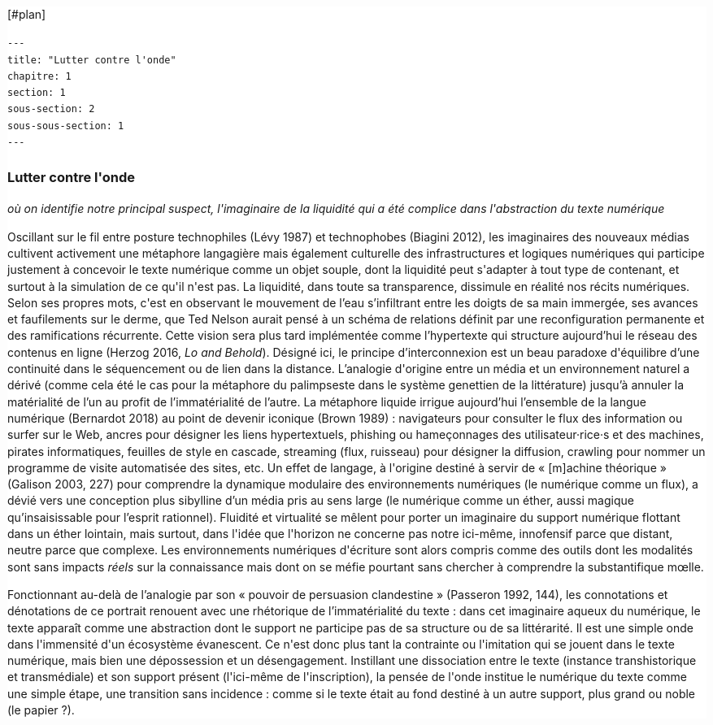 [#plan]

```
---
title: "Lutter contre l'onde"
chapitre: 1
section: 1
sous-section: 2
sous-sous-section: 1
---
```

### Lutter contre l'onde

*où on identifie notre principal suspect, l'imaginaire de la liquidité qui a été complice dans l'abstraction du texte numérique*

Oscillant sur le fil entre posture technophiles (Lévy 1987) et technophobes (Biagini 2012), les imaginaires des nouveaux médias cultivent activement une métaphore langagière mais également culturelle des infrastructures et logiques numériques qui participe justement à concevoir le texte numérique comme un objet souple, dont la liquidité peut s'adapter à tout type de contenant, et surtout à la simulation de ce qu'il n'est pas. La liquidité, dans toute sa transparence, dissimule en réalité nos récits numériques. Selon ses propres mots, c'est en observant le mouvement de l’eau s’infiltrant entre les doigts de sa main immergée, ses avances et faufilements sur le derme, que Ted Nelson aurait pensé à un schéma de relations définit par une reconfiguration permanente et des ramifications récurrente. Cette vision sera plus tard implémentée comme l’hypertexte qui structure aujourd’hui le réseau des contenus en ligne (Herzog 2016, *Lo and Behold*). Désigné ici, le principe d’interconnexion est un beau paradoxe d'équilibre d’une continuité dans le séquencement ou de lien dans la distance. L’analogie d'origine entre un média et un environnement naturel a dérivé (comme cela été le cas pour la métaphore du palimpseste dans le système genettien de la littérature) jusqu’à annuler la matérialité de l’un au profit de l’immatérialité de l’autre. La métaphore liquide irrigue aujourd’hui l’ensemble de la langue numérique (Bernardot 2018) au point de devenir iconique (Brown 1989) : navigateurs pour consulter le flux des information ou surfer sur le Web, ancres pour désigner les liens hypertextuels, phishing ou hameçonnages des utilisateur·rice·s et des machines, pirates informatiques, feuilles de style en cascade, streaming (flux, ruisseau) pour désigner la diffusion, crawling pour nommer un programme de visite automatisée des sites, etc. Un effet de langage, à l'origine destiné à servir de « [m]achine théorique » (Galison 2003, 227) pour comprendre la dynamique modulaire des environnements numériques (le numérique comme un flux), a dévié vers une conception plus sibylline d’un média pris au sens large (le numérique comme un éther, aussi magique qu’insaisissable pour l’esprit rationnel). Fluidité et virtualité se mêlent pour porter un imaginaire du support numérique flottant dans un éther lointain, mais surtout, dans l'idée que l'horizon ne concerne pas notre ici-même, innofensif parce que distant, neutre parce que complexe. Les environnements numériques d'écriture sont alors compris comme des outils dont les modalités sont sans impacts *réels* sur la connaissance mais dont on se méfie pourtant sans chercher à comprendre la substantifique mœlle. 

Fonctionnant au-delà de l’analogie par son « pouvoir de persuasion clandestine » (Passeron 1992, 144), les connotations et dénotations de ce portrait renouent avec une rhétorique de l’immatérialité du texte : dans cet imaginaire aqueux du numérique, le texte apparaît comme une abstraction dont le support ne participe pas de sa structure ou de sa littérarité. Il est une simple onde dans l'immensité d'un écosystème évanescent. Ce n'est donc plus tant la contrainte ou l'imitation qui se jouent dans le texte numérique, mais bien une dépossession et un désengagement. Instillant une dissociation entre le texte (instance transhistorique et transmédiale) et son support présent (l'ici-même de l'inscription), la pensée de l'onde institue le numérique du texte comme une simple étape, une transition sans incidence : comme si le texte était au fond destiné à un autre support, plus grand ou noble (le papier ?). 


[^stylet]: Le stylet (ou *style*) est un équivalent du crayon : un poinçon (tige de plante) servant à inscrire les tablettes enduites de cire, dont l'extrémité était également utilisée pour désencrer ; la pierre ponce (équivalent de la gomme aujourd'hui) est une roche volcanique permettant d'effacer.
[^masculin]: La question du masculin oulipien sera adressée plus tard par nos mots.
[^meconnue]: Marc Lapprand l'évoque rapidemment les productions de l'Alamo et analyse le *Conte à votre façon* comme un hypertexte (voir *Poétique de l'Oulipo*, 1998 p. 59-68). Il y a peu d'évocation dans les autres références (*Oulipo@50*, *50 ans d'Oulipo*, *Many Subtle Channels*, *Esthétique de l'Oulipo* d'Hervé Le Tellier).
[^controverse]: Voir Gerico-Circav, 1994 ; dans la revue *Formules* notamment « Littérature numérique et caetera », n°10, 2006 et « Littérature et numérique : quand, comment, pourquoi ? », n°18, 2014 ; également les contributions de S. Bouchardon, P. Bootz, J. -P. Balpe, A. Saemmer. La critique anglo-saxonne cite volontiers le rôle pionner d’Oulipo : par exemple Noah Wardrip-Fruin, Nick Montfort, The NewMediaReader, MIT Press, 2003 ; Mark Wolff, « [Reading Potential: The Oulipo and the Meaning of Algorithms](http://digitalhumanities.org/dhq/vol/1/1/000005/000005.html) », Volume 1 Number 1, 2007 ; Tan Lin, « Beyond noulipo (CMMP as Precursor of New Media Poetry) », *The noulipian analects*, Los Angeles, Les Figues Press, 2007, pp. 21-26, 124-128, 145-147.
[^techno-pessimiste]: Bernanos, *La France contre les robots*, Robert Laffont, 1947 ; Vian, « Un robot-poète ne nous fait pas peur » 10-16 avril 1953, Arts, reproduit dans *Je voudrais pas crever*, 10/18, 1972, p. 93-100.
[^informatique]: Le terme sera fondé en 1962, soit deux ans après la fondation de l'Oulipo, par la fusion des mots « information » et « automatique ». 
[^baudot]: Une [version en ligne](https://archive.org/details/xfoml0001) du livre est disponible sur [Internet Archive](https://archive.org/). 
[^Bens]: Cette affirmation sera revue sous un autre jour par Bens lui-même : « Nous ne sommes peut-être pas tellement "anti". Je préfèrerais dire que nous manifestons une certaine méfiance à l’égard du hasard » (Bens 2005, 146)
[^Roubaud]: Dans l'ouvertude de *Oulipo : la littérature potentielle*, la lectrice peut lire « L'OULIPO ce n'est pas de la littérature *aléatoire*. », ce sur quoi Roubaud insiste par la suite : « Le travail de l'OULIPO est un anti-hasard » (Oulipo atlas, p. 56). 
[^12]: On pourrait bien entendu citer d'autres exemples comme *Composition n° 1*, un jeu de 148 cartes à battre avant chaque lecture [@saporta_composition_1962] qui offre aussi un principe de composition étanger au temps humain. 
[^eclairee]: Comme Orwell, la réflexion de Kittler expose le système des renseignements trente ans avant leur diffusion. Sa conviction l'a justement mené à être l'un des premiers à constituer des cours de programmation à l’Université. L'imaginaire de l'onde qui convoit une dépossession ne serait peut-être qu'un symptôme qui traduit, non pas une immatérialité du numérique, mais le jeu de dissimulation qui est à l'œuvre. Dans la continuité de la machine littéraire, l'enquête humaniste du environnement (ici numérique) d'écritures permet de considérer le texte comme le lieu d'une image technique. 
[^hyperpo]: Dans le cadre de sa thèse de doctorat sur l’Oulipo, Sinclair avait développé l’un des premiers environnements d’analyse de texte dans un navigateur, appelé HyperPo, une plateforme d’analyse et de transformation de texte à la fois ludique et appropriable, qui est une inspiration de Voyant.
[^segments]: Parce que *CMMP* est dénué de ponctuation à l'exception de cinq points d'interrogation, le terme segment sera préféré à celui de phrase. 
[^7]: « [U]n tracé n'est rien sans le support sur lequel il s'inscrit et qu'il ne peut se définir comme un signe qu'en relation avec lui. » [@christin_image_1995, p. 17]
[^hyleomorphisme]: Développé par Aristote, l'hyléomorphiseme dissociait la matière et la forme dans la composition de l'être (objet ou individu) : le corps est formé par l'âme qui l'informe mais le noûs ou la raison peut être distinguée de l'âme et du corps, dinstinction qui reconduit une séparation entre des qualités intellectuelles, nobles et des qualités basses, viles. 
[^deleuze]: Conception crtiquée par Simondon, puis par Deuleuze et Guattari dans leur *Traité de nomadologie* (Simondon L'individuation à la lumière des notions de formes et d'information)(deleuze et guattari, capitalisme et schizophrénie 2 mille plateaux)
[^archeologie]: Dont Zielinski *Deep time of the media* 2006; Parikka *What is media archaelogy? 2012; Citton « Herméneutique ou (re)médiation. Vers des études de médias comparées ? ».
[^trame]: Un Lord désespéré va à la rencontre de Thomas Edision pour une peine d'amour : il se suicidera s'il ne peut pas aimer de tout son être la femme de son cœur (qui est aussi belle que sotte). Edision lui fabrique une femme parfaite : à la beauté de son égérie avec l'esprit vif qui manquait au modèle. Les nouveaux amants réuni dans l'amour sont malheureusement séparés définitivement lors du nauvrage d'un bateau. On devine dans les dernières pages que le Lord, ayant survécu à sa muse, décidera de mettre fin à sa vie ne supportant pas le deuil. 
[^cortana]: Référence à l'intelligence artificielle du jeu vidéo *Halo*, Cortana se présente sous les traits d'une femme à la peau bleue, au visage fin, courbes présentes et jambes élancées. Une même représentation se retrouve dans *Blade Runner 2049* avec l'assistance domestique artifielle (nommée Joi).
[^andreide]: Cette perspective de fabrication de la femme (de ses sens les plus primaires aux plus intimes comme la mécanisation de l'orgasme) fonde justement la dimension mysogyne du roman. 
[^patchwork]: *Patchwork girl* (1995) est justement une création hypertextuelle qui recompose le corps de femme par le fragment numérique écrit en s'imprégnant de l'imaginaire de Frankenstein. Ce cas sera étudié dans la troisième section du chapitre. 
[^graph]: Le projet sera analysé comme un cas d'étude dans la troisième section du présent chapitre. 
